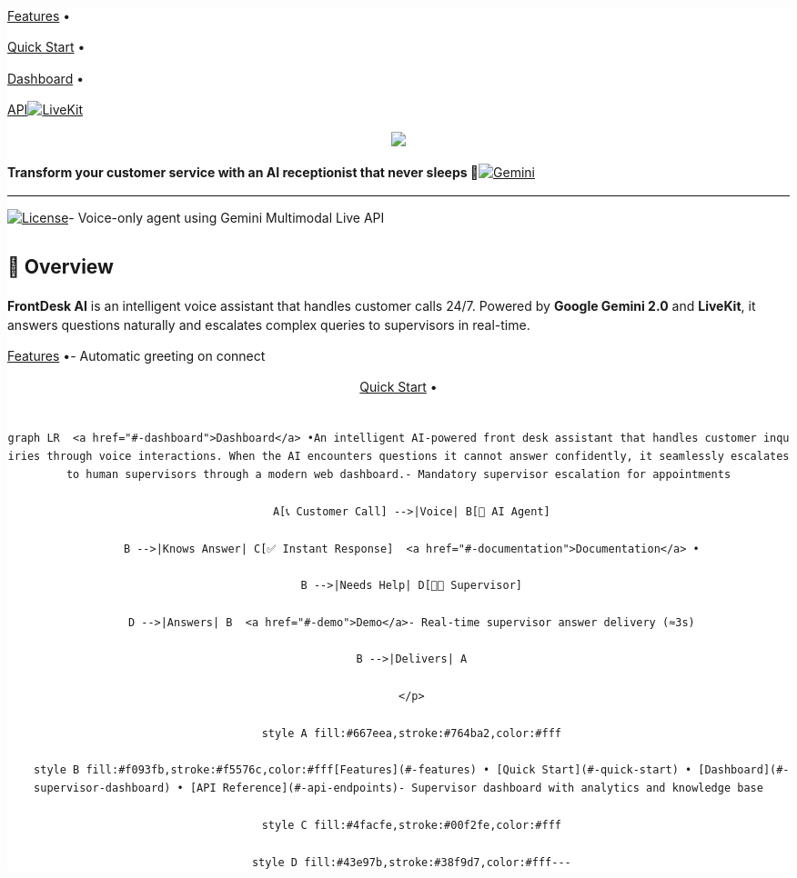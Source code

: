   <a href="#-features">Features</a> •

  <a href="#-quick-start">Quick Start</a> •</p>

  <a href="#-dashboard">Dashboard</a> •

  <a href="#-api">API</a>[![LiveKit](https://img.shields.io/badge/LiveKit-Voice%20Agent-orange.svg)](https://livekit.io/)

</p>

<p align="center">

<img src="https://user-images.githubusercontent.com/74038190/212284100-561aa473-3905-4a80-b561-0d28506553ee.gif" width="900">

  <strong>Transform your customer service with an AI receptionist that never sleeps 🌙</strong>[![Gemini](https://img.shields.io/badge/Google-Gemini%202.0-4285F4.svg)](https://ai.google.dev/)

</div>

</p>

---

[![License](https://img.shields.io/badge/license-MIT-brightgreen.svg)](LICENSE)- Voice-only agent using Gemini Multimodal Live API

## 🌟 Overview

<p align="center">

**FrontDesk AI** is an intelligent voice assistant that handles customer calls 24/7. Powered by **Google Gemini 2.0** and **LiveKit**, it answers questions naturally and escalates complex queries to supervisors in real-time.

  <a href="#-features">Features</a> •- Automatic greeting on connect

<div align="center">

  <a href="#-quick-start">Quick Start</a> •

```mermaid

graph LR  <a href="#-dashboard">Dashboard</a> •An intelligent AI-powered front desk assistant that handles customer inquiries through voice interactions. When the AI encounters questions it cannot answer confidently, it seamlessly escalates to human supervisors through a modern web dashboard.- Mandatory supervisor escalation for appointments

    A[📞 Customer Call] -->|Voice| B[🤖 AI Agent]

    B -->|Knows Answer| C[✅ Instant Response]  <a href="#-documentation">Documentation</a> •

    B -->|Needs Help| D[👨‍💼 Supervisor]

    D -->|Answers| B  <a href="#-demo">Demo</a>- Real-time supervisor answer delivery (≈3s)

    B -->|Delivers| A

    </p>

    style A fill:#667eea,stroke:#764ba2,color:#fff

    style B fill:#f093fb,stroke:#f5576c,color:#fff[Features](#-features) • [Quick Start](#-quick-start) • [Dashboard](#-supervisor-dashboard) • [API Reference](#-api-endpoints)- Supervisor dashboard with analytics and knowledge base

    style C fill:#4facfe,stroke:#00f2fe,color:#fff

    style D fill:#43e97b,stroke:#38f9d7,color:#fff---

```